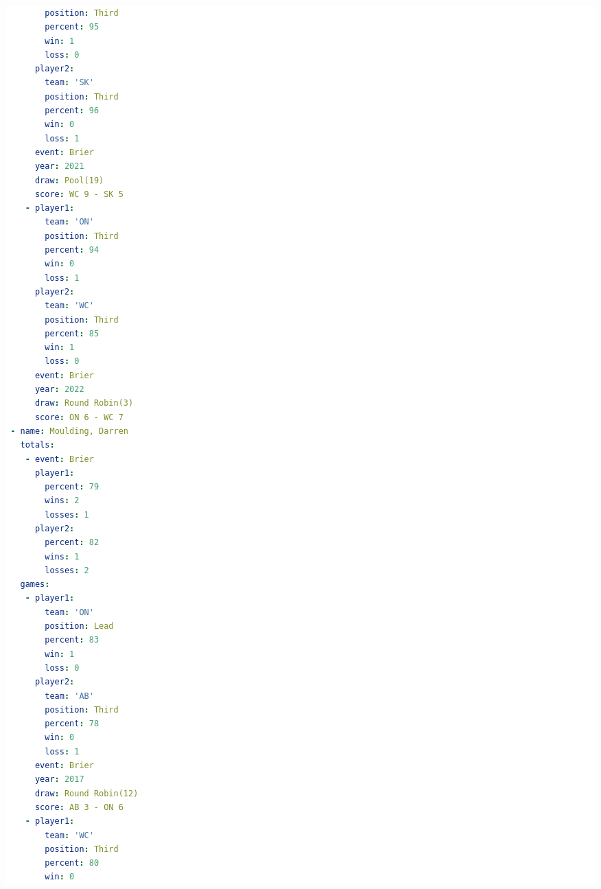 ```yaml
        position: Third
        percent: 95
        win: 1
        loss: 0
      player2:
        team: 'SK'
        position: Third
        percent: 96
        win: 0
        loss: 1
      event: Brier
      year: 2021
      draw: Pool(19)
      score: WC 9 - SK 5
    - player1:
        team: 'ON'
        position: Third
        percent: 94
        win: 0
        loss: 1
      player2:
        team: 'WC'
        position: Third
        percent: 85
        win: 1
        loss: 0
      event: Brier
      year: 2022
      draw: Round Robin(3)
      score: ON 6 - WC 7
 - name: Moulding, Darren
   totals:
    - event: Brier
      player1:
        percent: 79
        wins: 2
        losses: 1
      player2:
        percent: 82
        wins: 1
        losses: 2
   games:
    - player1:
        team: 'ON'
        position: Lead
        percent: 83
        win: 1
        loss: 0
      player2:
        team: 'AB'
        position: Third
        percent: 78
        win: 0
        loss: 1
      event: Brier
      year: 2017
      draw: Round Robin(12)
      score: AB 3 - ON 6
    - player1:
        team: 'WC'
        position: Third
        percent: 80
        win: 0
```